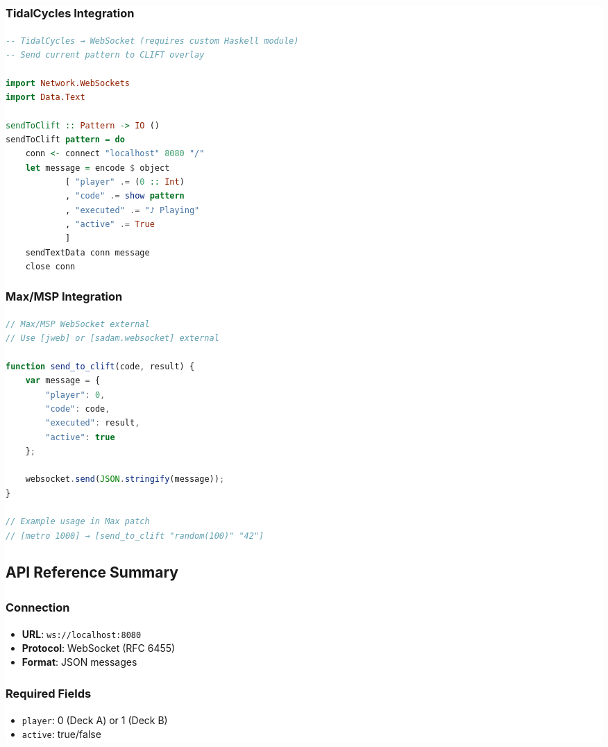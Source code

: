 ### TidalCycles Integration
```haskell
-- TidalCycles → WebSocket (requires custom Haskell module)
-- Send current pattern to CLIFT overlay

import Network.WebSockets
import Data.Text

sendToClift :: Pattern -> IO ()
sendToClift pattern = do
    conn <- connect "localhost" 8080 "/"
    let message = encode $ object 
            [ "player" .= (0 :: Int)
            , "code" .= show pattern
            , "executed" .= "♪ Playing"
            , "active" .= True
            ]
    sendTextData conn message
    close conn
```

### Max/MSP Integration
```javascript
// Max/MSP WebSocket external
// Use [jweb] or [sadam.websocket] external

function send_to_clift(code, result) {
    var message = {
        "player": 0,
        "code": code,
        "executed": result,
        "active": true
    };
    
    websocket.send(JSON.stringify(message));
}

// Example usage in Max patch
// [metro 1000] → [send_to_clift "random(100)" "42"]
```

## API Reference Summary

### Connection
- **URL**: `ws://localhost:8080`
- **Protocol**: WebSocket (RFC 6455)
- **Format**: JSON messages

### Required Fields
- `player`: 0 (Deck A) or 1 (Deck B)
- `active`: true/false
